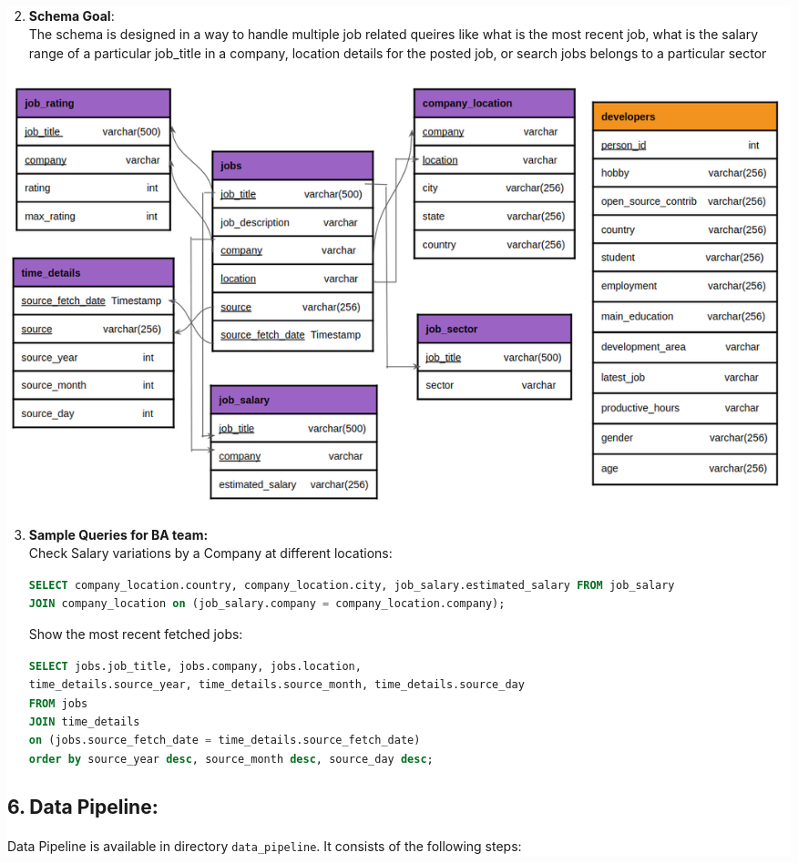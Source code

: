 2.  **Schema Goal**:
    <br> The schema is designed in a way to handle multiple job related queires like what is the most recent job, what is the salary range of a particular job_title in a company, location details for the posted job, or search jobs belongs to a particular sector

<p align="center">
<img src="readme_files/data_model.png" width="100%" height="60%">
</p>

3. **Sample Queries for BA team:**<br>
    Check Salary variations by a Company at different locations:
    ```sql
    SELECT company_location.country, company_location.city, job_salary.estimated_salary FROM job_salary 
    JOIN company_location on (job_salary.company = company_location.company);
    ```
    Show the most recent fetched jobs:
    ```sql
    SELECT jobs.job_title, jobs.company, jobs.location, 
    time_details.source_year, time_details.source_month, time_details.source_day 
    FROM jobs 
    JOIN time_details 
    on (jobs.source_fetch_date = time_details.source_fetch_date)
    order by source_year desc, source_month desc, source_day desc;
    ```


## 6. Data Pipeline:
Data Pipeline is available in directory `data_pipeline`. It consists of the following steps:<br>
